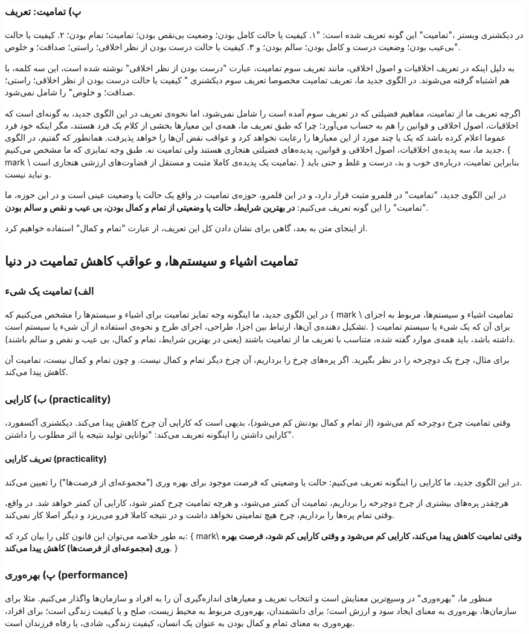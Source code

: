 ### پ) تمامیت: تعریف
در دیکشنری وبستر ،"تمامیت" این گونه تعریف شده است: "۱. کیفیت یا حالت کامل بودن؛ وضعیت بی‌نقص بودن؛ تمامیت؛ تمام بودن؛ ۲. کیفیت یا حالت بی‌عیب بودن؛ وضعیت درست و کامل بودن؛ سالم بودن؛ و ۳. کیفیت یا حالت درست بودن از نظر اخلاقی؛ راستی؛ صداقت؛ و خلوص".

به دلیل اینکه در تعریف اخلاقیات و اصول اخلاقی، مانند تعریف سوم تمامیت، عبارت "درست بودن از نظر اخلاقی" نوشته شده است، این سه کلمه، با هم اشتباه گرفته می‌شوند. در الگوی جدید ما، تعریف تمامیت مخصوصا تعریف سوم دیکشنری " کیفیت یا حالت درست بودن از نظر اخلاقی؛ راستی؛ صداقت؛ و خلوص" را شامل نمی‌شود.

اگرچه تعریف ما از تمامیت، مفاهیم فضیلتی که در تعریف سوم آمده است را شامل نمی‌شود، اما نحوه‌ی تعریف در این الگوی جدید، به گونه‌ای است که  اخلاقیات، اصول اخلاقی و قوانین را هم به حساب می‌آورد؛ چرا که طبق تعریف ما، همه‌ی این معیارها بخشی از کلام یک فرد هستند، مگر اینکه خود فرد عموما اعلام کرده باشد که یک یا چند مورد از این معیارها را رعایت نخواهد کرد و عواقب نقض آن‌ها را خواهد پذیرفت. همانطور که گفتیم، در الگوی جدید ما، سه پدیده‌ی اخلاقیات، اصول اخلاقی و قوانین، پدیده‌های فضیلتی هنجاری هستند ولی تمامیت نه. طبق وجه تمایزی که ما مشخص می‌کنیم، { mark \ تمامیت یک پدیده‌ی کاملا مثبت و مستقل از قضاوت‌های ارزشی هنجاری است. } بنابراین تمامیت، درباره‌ی خوب و بد، درست و غلط و حتی باید و نباید نیست. 

در این الگوی جدید، "تمامیت" در قلمرو مثبت قرار دارد، و در این قلمرو، حوزه‌ی تمامیت در واقع یک حالت یا وضعیت عینی است و در این حوزه، ما "تمامیت" را این گونه تعریف می‌کنیم: **در بهترین شرایط، حالت یا وضعیتی از تمام و کمال بودن، بی عیب و نقص و سالم بودن**.

از اینجای متن به بعد، گاهی برای نشان دادن کل این تعریف، از عبارت "تمام و کمال" استفاده خواهیم کرد. 

## تمامیت اشیاء و سیستم‌ها، و عواقب کاهش تمامیت در دنیا

### الف) تمامیت یک شیء
در این الگوی جدید، ما اینگونه وجه تمایز تمامیت برای اشیاء و سیستم‌ها را مشخص می‌کنیم که { mark \ تمامیت اشیاء و سیستم‌ها، مربوط به اجزای تشکیل دهنده‌ی آن‌ها، ارتباط بین اجزا، طراحی، اجرای طرح و نحوه‌ی استفاده از آن شیء یا سیستم است. } برای آن که یک شیء یا سیستم تمامیت داشته باشد، باید همه‌ی موارد گفته شده، متناسب با تعریف ما از تمامیت باشند (یعنی در بهترین شرایط، تمام و کمال، بی عیب و نقص و سالم باشند).

برای مثال، چرخ یک دوچرخه را در نظر بگیرید. اگر پره‌های چرخ را برداریم، آن چرخ دیگر تمام و کمال نیست. و چون تمام و کمال نیست، تمامیت آن کاهش پیدا می‌کند. 

### ب) کارایی (practicality)
وقتی تمامیت چرخ دوچرخه کم می‌شود (از تمام و کمال بودنش کم می‌شود)، بدیهی است که کارایی آن چرخ کاهش پیدا می‌کند. دیکشنری آکسفورد، کارایی داشتن را اینگونه تعریف می‌کند: "توانایی تولید نتیجه یا اثر مطلوب را داشتن". 

#### تعریف کارایی (practicality)
در این الگوی جدید، ما کارایی را اینگونه تعریف می‌کنیم: حالت یا وضعیتی که فرصت موجود برای بهره وری ("مجموعه‌ای از فرصت‌ها") را تعیین می‌کند. 

هرچقدر پره‌های بیشتری از چرخ دوچرخه را برداریم، تمامیت آن کمتر می‌شود، و هرچه تمامیت چرخ کمتر شود، کارایی آن کمتر خواهد شد. در واقع، وقتی تمام پره‌ها را برداریم، چرخ هیچ تمامیتی نخواهد داشت و در نتیجه کاملا فرو می‌ریزد و دیگر اصلا کار نمی‌کند. 

به طور خلاصه می‌توان این قانون کلی را بیان کرد که: { mark\ **وقتی تمامیت کاهش پیدا می‌کند، کارایی کم می‌شود و وقتی کارایی کم شود، فرصت بهره وری (مجموعه‌ای از فرصت‌ها) کاهش پیدا می‌کند**. }

### پ) بهره‌وری (performance)
منظور ما، "بهره‌وری" در وسیع‌ترین معنایش است و انتخاب تعریف و معیارهای اندازه‌گیری آن را به افراد و سازمان‌ها واگذار می‌کنیم. مثلا برای سازمان‌ها، بهره‌وری به معنای ایجاد سود و ارزش است؛ برای دانشمندان، بهره‌وری مربوط به محیط زیست، صلح و یا کیفیت زندگی است؛ برای افراد، بهره‌وری به معنای تمام و کمال بودن به عنوان یک انسان، کیفیت زندگی، شادی، یا رفاه فرزندان است.
